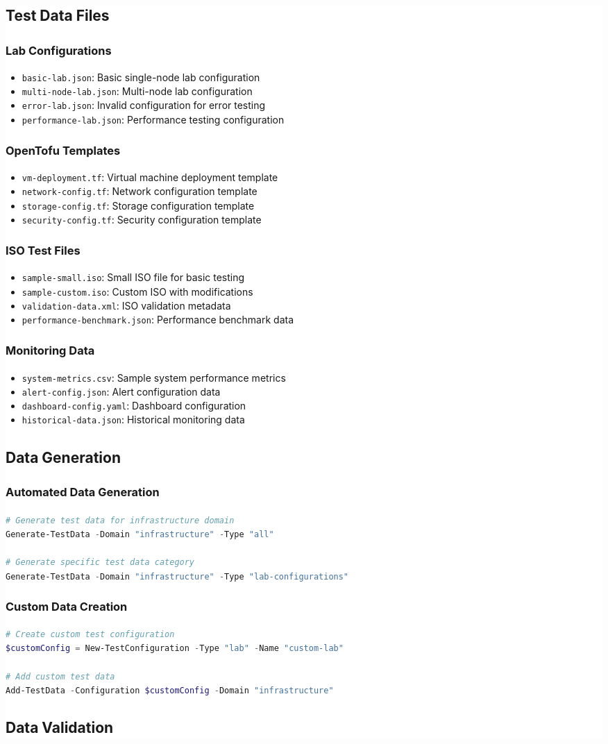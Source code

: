 ## Test Data Files

### Lab Configurations
- `basic-lab.json`: Basic single-node lab configuration
- `multi-node-lab.json`: Multi-node lab configuration
- `error-lab.json`: Invalid configuration for error testing
- `performance-lab.json`: Performance testing configuration

### OpenTofu Templates
- `vm-deployment.tf`: Virtual machine deployment template
- `network-config.tf`: Network configuration template
- `storage-config.tf`: Storage configuration template
- `security-config.tf`: Security configuration template

### ISO Test Files
- `sample-small.iso`: Small ISO file for basic testing
- `sample-custom.iso`: Custom ISO with modifications
- `validation-data.xml`: ISO validation metadata
- `performance-benchmark.json`: Performance benchmark data

### Monitoring Data
- `system-metrics.csv`: Sample system performance metrics
- `alert-config.json`: Alert configuration data
- `dashboard-config.yaml`: Dashboard configuration
- `historical-data.json`: Historical monitoring data

## Data Generation

### Automated Data Generation
```powershell
# Generate test data for infrastructure domain
Generate-TestData -Domain "infrastructure" -Type "all"

# Generate specific test data category
Generate-TestData -Domain "infrastructure" -Type "lab-configurations"
```

### Custom Data Creation
```powershell
# Create custom test configuration
$customConfig = New-TestConfiguration -Type "lab" -Name "custom-lab"

# Add custom test data
Add-TestData -Configuration $customConfig -Domain "infrastructure"
```

## Data Validation
